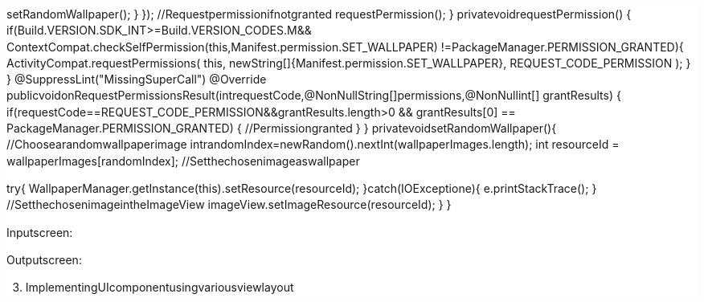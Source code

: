 setRandomWallpaper();
}
});
//Requestpermissionifnotgranted
requestPermission();
}
privatevoidrequestPermission() {
if(Build.VERSION.SDK_INT>=Build.VERSION_CODES.M&&
ContextCompat.checkSelfPermission(this,Manifest.permission.SET_WALLPAPER)
!=PackageManager.PERMISSION_GRANTED){ ActivityCompat.requestPermissions(
this,
newString[]{Manifest.permission.SET_WALLPAPER},
REQUEST_CODE_PERMISSION
);
}
}
@SuppressLint("MissingSuperCall") @Override
publicvoidonRequestPermissionsResult(intrequestCode,@NonNullString[]permissions,@NonNullint[] grantResults) {
if(requestCode==REQUEST_CODE_PERMISSION&&grantResults.length>0 && grantResults[0] == PackageManager.PERMISSION_GRANTED) {
//Permissiongranted
}
}
privatevoidsetRandomWallpaper(){
//Choosearandomwallpaperimage
intrandomIndex=newRandom().nextInt(wallpaperImages.length); int resourceId = wallpaperImages[randomIndex];
//Setthechosenimageaswallpaper
 
try{
WallpaperManager.getInstance(this).setResource(resourceId);
}catch(IOExceptione){ e.printStackTrace();
}
//SetthechosenimageintheImageView
imageView.setImageResource(resourceId);
}
}

Inputscreen:

 



 
 
 
 
Outputscreen:



 
 
 
 
 
3.	ImplementingUIcomponentusingvariousviewlayout
